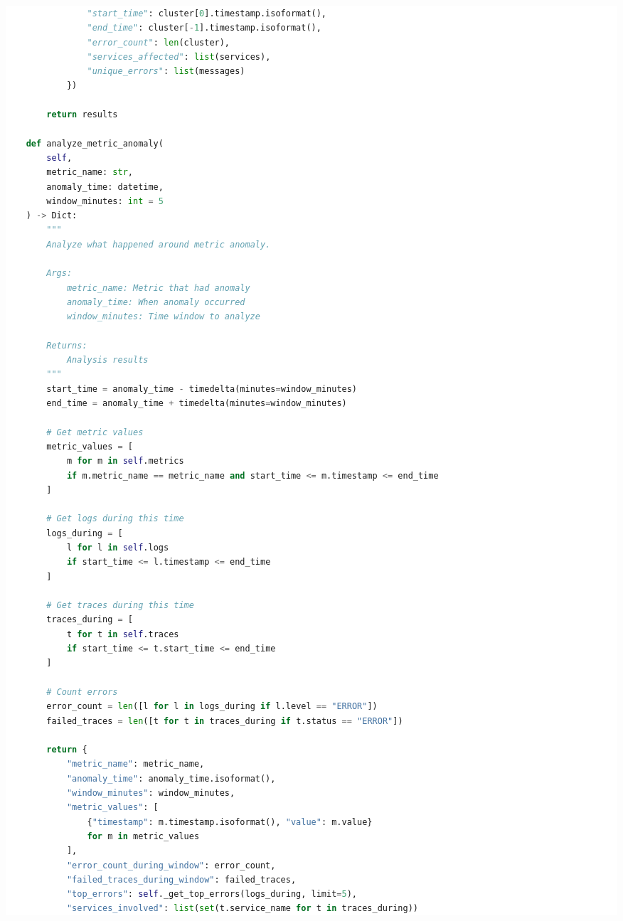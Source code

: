 ```python
                "start_time": cluster[0].timestamp.isoformat(),
                "end_time": cluster[-1].timestamp.isoformat(),
                "error_count": len(cluster),
                "services_affected": list(services),
                "unique_errors": list(messages)
            })

        return results

    def analyze_metric_anomaly(
        self,
        metric_name: str,
        anomaly_time: datetime,
        window_minutes: int = 5
    ) -> Dict:
        """
        Analyze what happened around metric anomaly.

        Args:
            metric_name: Metric that had anomaly
            anomaly_time: When anomaly occurred
            window_minutes: Time window to analyze

        Returns:
            Analysis results
        """
        start_time = anomaly_time - timedelta(minutes=window_minutes)
        end_time = anomaly_time + timedelta(minutes=window_minutes)

        # Get metric values
        metric_values = [
            m for m in self.metrics
            if m.metric_name == metric_name and start_time <= m.timestamp <= end_time
        ]

        # Get logs during this time
        logs_during = [
            l for l in self.logs
            if start_time <= l.timestamp <= end_time
        ]

        # Get traces during this time
        traces_during = [
            t for t in self.traces
            if start_time <= t.start_time <= end_time
        ]

        # Count errors
        error_count = len([l for l in logs_during if l.level == "ERROR"])
        failed_traces = len([t for t in traces_during if t.status == "ERROR"])

        return {
            "metric_name": metric_name,
            "anomaly_time": anomaly_time.isoformat(),
            "window_minutes": window_minutes,
            "metric_values": [
                {"timestamp": m.timestamp.isoformat(), "value": m.value}
                for m in metric_values
            ],
            "error_count_during_window": error_count,
            "failed_traces_during_window": failed_traces,
            "top_errors": self._get_top_errors(logs_during, limit=5),
            "services_involved": list(set(t.service_name for t in traces_during))
```